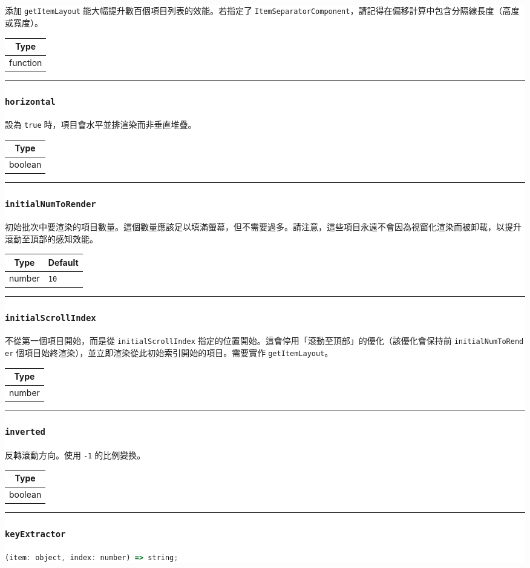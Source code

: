 添加 `getItemLayout` 能大幅提升數百個項目列表的效能。若指定了 `ItemSeparatorComponent`，請記得在偏移計算中包含分隔線長度（高度或寬度）。

| Type     |
| -------- |
| function |

---

### `horizontal`

設為 `true` 時，項目會水平並排渲染而非垂直堆疊。

| Type    |
| ------- |
| boolean |

---

### `initialNumToRender`

初始批次中要渲染的項目數量。這個數量應該足以填滿螢幕，但不需要過多。請注意，這些項目永遠不會因為視窗化渲染而被卸載，以提升滾動至頂部的感知效能。

| Type   | Default |
| ------ | ------- |
| number | `10`    |

---

### `initialScrollIndex`

不從第一個項目開始，而是從 `initialScrollIndex` 指定的位置開始。這會停用「滾動至頂部」的優化（該優化會保持前 `initialNumToRender` 個項目始終渲染），並立即渲染從此初始索引開始的項目。需要實作 `getItemLayout`。

| Type   |
| ------ |
| number |

---

### `inverted`

反轉滾動方向。使用 `-1` 的比例變換。

| Type    |
| ------- |
| boolean |

---

### `keyExtractor`

```jsx
(item: object, index: number) => string;
```
